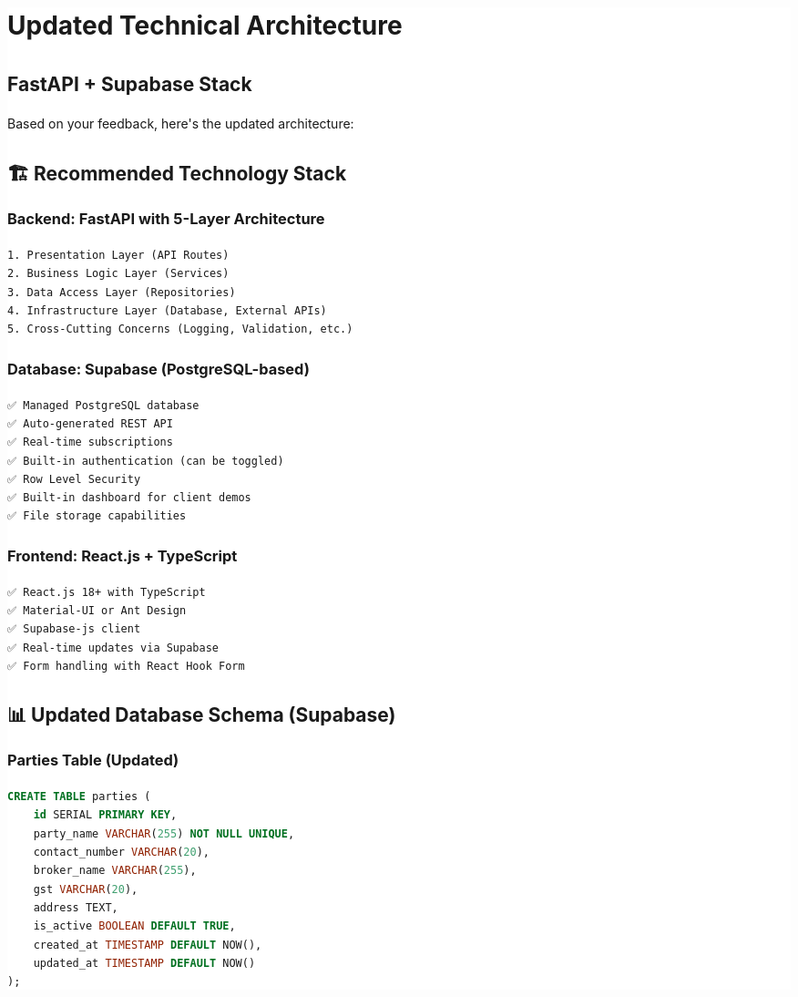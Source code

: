 # Updated Technical Architecture
## FastAPI + Supabase Stack

Based on your feedback, here's the updated architecture:

## 🏗️ **Recommended Technology Stack**

### **Backend: FastAPI with 5-Layer Architecture**
```
1. Presentation Layer (API Routes)
2. Business Logic Layer (Services)
3. Data Access Layer (Repositories)
4. Infrastructure Layer (Database, External APIs)
5. Cross-Cutting Concerns (Logging, Validation, etc.)
```

### **Database: Supabase (PostgreSQL-based)**
```
✅ Managed PostgreSQL database
✅ Auto-generated REST API
✅ Real-time subscriptions
✅ Built-in authentication (can be toggled)
✅ Row Level Security
✅ Built-in dashboard for client demos
✅ File storage capabilities
```

### **Frontend: React.js + TypeScript**
```
✅ React.js 18+ with TypeScript
✅ Material-UI or Ant Design
✅ Supabase-js client
✅ Real-time updates via Supabase
✅ Form handling with React Hook Form
```

## 📊 **Updated Database Schema (Supabase)**

### **Parties Table (Updated)**
```sql
CREATE TABLE parties (
    id SERIAL PRIMARY KEY,
    party_name VARCHAR(255) NOT NULL UNIQUE,
    contact_number VARCHAR(20),
    broker_name VARCHAR(255),
    gst VARCHAR(20),
    address TEXT,
    is_active BOOLEAN DEFAULT TRUE,
    created_at TIMESTAMP DEFAULT NOW(),
    updated_at TIMESTAMP DEFAULT NOW()
);
```
